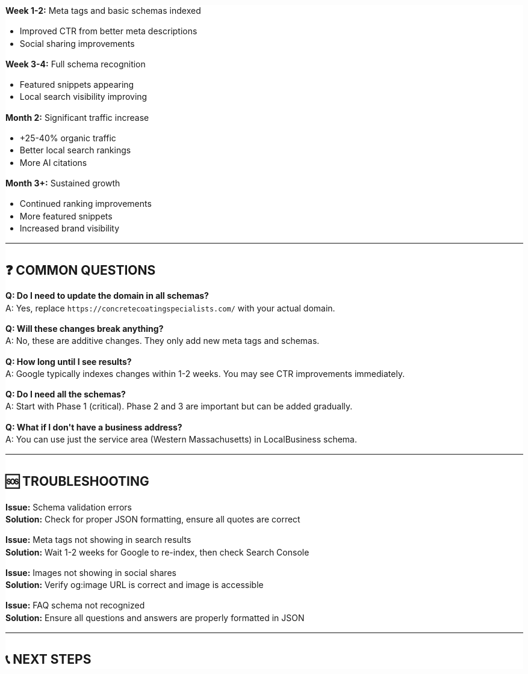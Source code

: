 **Week 1-2:** Meta tags and basic schemas indexed
- Improved CTR from better meta descriptions
- Social sharing improvements

**Week 3-4:** Full schema recognition
- Featured snippets appearing
- Local search visibility improving

**Month 2:** Significant traffic increase
- +25-40% organic traffic
- Better local search rankings
- More AI citations

**Month 3+:** Sustained growth
- Continued ranking improvements
- More featured snippets
- Increased brand visibility

---

## ❓ COMMON QUESTIONS

**Q: Do I need to update the domain in all schemas?**  
A: Yes, replace `https://concretecoatingspecialists.com/` with your actual domain.

**Q: Will these changes break anything?**  
A: No, these are additive changes. They only add new meta tags and schemas.

**Q: How long until I see results?**  
A: Google typically indexes changes within 1-2 weeks. You may see CTR improvements immediately.

**Q: Do I need all the schemas?**  
A: Start with Phase 1 (critical). Phase 2 and 3 are important but can be added gradually.

**Q: What if I don't have a business address?**  
A: You can use just the service area (Western Massachusetts) in LocalBusiness schema.

---

## 🆘 TROUBLESHOOTING

**Issue:** Schema validation errors  
**Solution:** Check for proper JSON formatting, ensure all quotes are correct

**Issue:** Meta tags not showing in search results  
**Solution:** Wait 1-2 weeks for Google to re-index, then check Search Console

**Issue:** Images not showing in social shares  
**Solution:** Verify og:image URL is correct and image is accessible

**Issue:** FAQ schema not recognized  
**Solution:** Ensure all questions and answers are properly formatted in JSON

---

## 📞 NEXT STEPS
